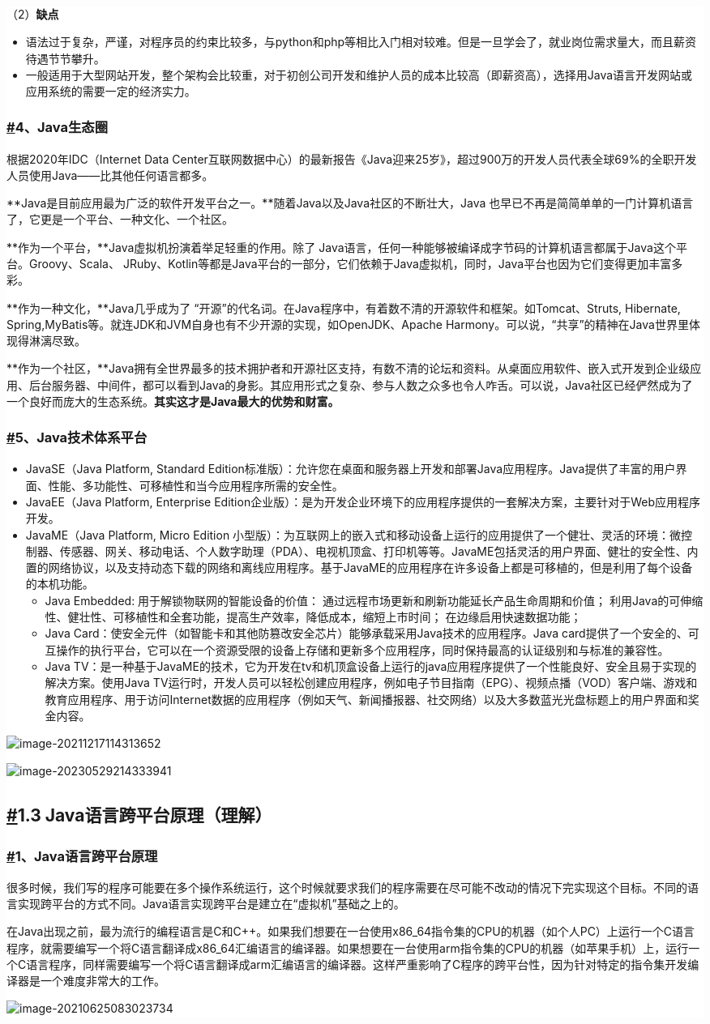（2）**缺点**

- 语法过于复杂，严谨，对程序员的约束比较多，与python和php等相比入门相对较难。但是一旦学会了，就业岗位需求量大，而且薪资待遇节节攀升。
- 一般适用于大型网站开发，整个架构会比较重，对于初创公司开发和维护人员的成本比较高（即薪资高），选择用Java语言开发网站或应用系统的需要一定的经济实力。

### [#](https://gaoziman.gitee.io/blogs/pages/882008/#_4、java生态圈)4、Java生态圈

根据2020年IDC（Internet Data Center互联网数据中心）的最新报告《Java迎来25岁》，超过900万的开发人员代表全球69%的全职开发人员使用Java——比其他任何语言都多。

**Java是目前应用最为广泛的软件开发平台之一。**随着Java以及Java社区的不断壮大，Java 也早已不再是简简单单的一门计算机语言了，它更是一个平台、一种文化、一个社区。

**作为一个平台，**Java虚拟机扮演着举足轻重的作用。除了 Java语言，任何一种能够被编译成字节码的计算机语言都属于Java这个平台。Groovy、Scala、 JRuby、Kotlin等都是Java平台的一部分，它们依赖于Java虚拟机，同时，Java平台也因为它们变得更加丰富多彩。

**作为一种文化，**Java几乎成为了 “开源”的代名词。在Java程序中，有着数不清的开源软件和框架。如Tomcat、Struts, Hibernate, Spring,MyBatis等。就连JDK和JVM自身也有不少开源的实现，如OpenJDK、Apache Harmony。可以说，“共享”的精神在Java世界里体现得淋漓尽致。

**作为一个社区，**Java拥有全世界最多的技术拥护者和开源社区支持，有数不清的论坛和资料。从桌面应用软件、嵌入式开发到企业级应用、后台服务器、中间件，都可以看到Java的身影。其应用形式之复杂、参与人数之众多也令人咋舌。可以说，Java社区已经俨然成为了一个良好而庞大的生态系统。**其实这才是Java最大的优势和财富。**

### [#](https://gaoziman.gitee.io/blogs/pages/882008/#_5、java技术体系平台)5、Java技术体系平台

- JavaSE（Java Platform, Standard Edition标准版）：允许您在桌面和服务器上开发和部署Java应用程序。Java提供了丰富的用户界面、性能、多功能性、可移植性和当今应用程序所需的安全性。
- JavaEE（Java Platform, Enterprise Edition企业版）：是为开发企业环境下的应用程序提供的一套解决方案，主要针对于Web应用程序开发。
- JavaME（Java Platform, Micro Edition 小型版）：为互联网上的嵌入式和移动设备上运行的应用提供了一个健壮、灵活的环境：微控制器、传感器、网关、移动电话、个人数字助理（PDA）、电视机顶盒、打印机等等。JavaME包括灵活的用户界面、健壮的安全性、内置的网络协议，以及支持动态下载的网络和离线应用程序。基于JavaME的应用程序在许多设备上都是可移植的，但是利用了每个设备的本机功能。
  - Java Embedded: 用于解锁物联网的智能设备的价值： 通过远程市场更新和刷新功能延长产品生命周期和价值； 利用Java的可伸缩性、健壮性、可移植性和全套功能，提高生产效率，降低成本，缩短上市时间； 在边缘启用快速数据功能；
  - Java Card：使安全元件（如智能卡和其他防篡改安全芯片）能够承载采用Java技术的应用程序。Java card提供了一个安全的、可互操作的执行平台，它可以在一个资源受限的设备上存储和更新多个应用程序，同时保持最高的认证级别和与标准的兼容性。
  - Java TV：是一种基于JavaME的技术，它为开发在tv和机顶盒设备上运行的java应用程序提供了一个性能良好、安全且易于实现的解决方案。使用Java TV运行时，开发人员可以轻松创建应用程序，例如电子节目指南（EPG）、视频点播（VOD）客户端、游戏和教育应用程序、用于访问Internet数据的应用程序（例如天气、新闻播报器、社交网络）以及大多数蓝光光盘标题上的用户界面和奖金内容。

![image-20211217114313652](https://gaoziman.oss-cn-hangzhou.aliyuncs.com/img/202305292142639.png)

![image-20230529214333941](https://gaoziman.oss-cn-hangzhou.aliyuncs.com/img/202305292143997.png)

## [#](https://gaoziman.gitee.io/blogs/pages/882008/#_1-3-java语言跨平台原理-理解)1.3 Java语言跨平台原理（理解）

### [#](https://gaoziman.gitee.io/blogs/pages/882008/#_1、java语言跨平台原理)1、Java语言跨平台原理

很多时候，我们写的程序可能要在多个操作系统运行，这个时候就要求我们的程序需要在尽可能不改动的情况下完实现这个目标。不同的语言实现跨平台的方式不同。Java语言实现跨平台是建立在“虚拟机”基础之上的。

在Java出现之前，最为流行的编程语言是C和C++。如果我们想要在一台使用x86_64指令集的CPU的机器（如个人PC）上运行一个C语言程序，就需要编写一个将C语言翻译成x86_64汇编语言的编译器。如果想要在一台使用arm指令集的CPU的机器（如苹果手机）上，运行一个C语言程序，同样需要编写一个将C语言翻译成arm汇编语言的编译器。这样严重影响了C程序的跨平台性，因为针对特定的指令集开发编译器是一个难度非常大的工作。

![image-20210625083023734](https://gaoziman.oss-cn-hangzhou.aliyuncs.com/img/202305292144771.png)
